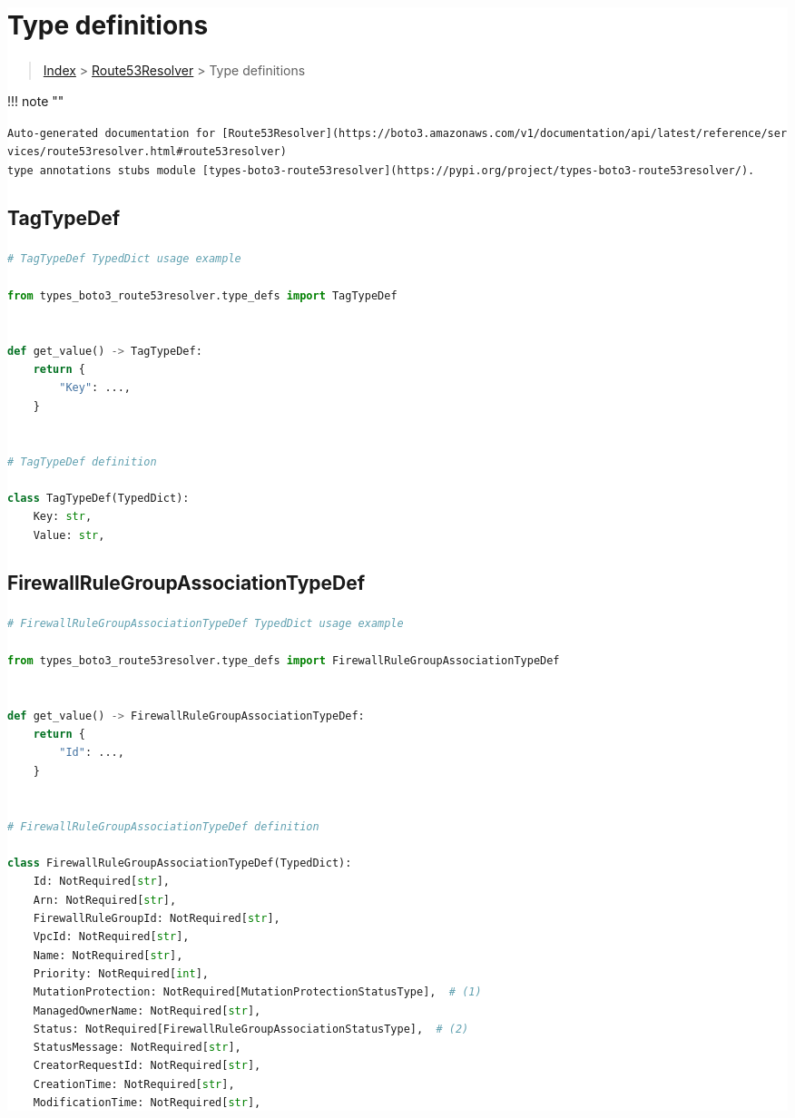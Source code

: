 # Type definitions

> [Index](../README.md) > [Route53Resolver](./README.md) > Type definitions

!!! note ""

    Auto-generated documentation for [Route53Resolver](https://boto3.amazonaws.com/v1/documentation/api/latest/reference/services/route53resolver.html#route53resolver)
    type annotations stubs module [types-boto3-route53resolver](https://pypi.org/project/types-boto3-route53resolver/).



## TagTypeDef

```python
# TagTypeDef TypedDict usage example

from types_boto3_route53resolver.type_defs import TagTypeDef


def get_value() -> TagTypeDef:
    return {
        "Key": ...,
    }


# TagTypeDef definition

class TagTypeDef(TypedDict):
    Key: str,
    Value: str,
```


## FirewallRuleGroupAssociationTypeDef

```python
# FirewallRuleGroupAssociationTypeDef TypedDict usage example

from types_boto3_route53resolver.type_defs import FirewallRuleGroupAssociationTypeDef


def get_value() -> FirewallRuleGroupAssociationTypeDef:
    return {
        "Id": ...,
    }


# FirewallRuleGroupAssociationTypeDef definition

class FirewallRuleGroupAssociationTypeDef(TypedDict):
    Id: NotRequired[str],
    Arn: NotRequired[str],
    FirewallRuleGroupId: NotRequired[str],
    VpcId: NotRequired[str],
    Name: NotRequired[str],
    Priority: NotRequired[int],
    MutationProtection: NotRequired[MutationProtectionStatusType],  # (1)
    ManagedOwnerName: NotRequired[str],
    Status: NotRequired[FirewallRuleGroupAssociationStatusType],  # (2)
    StatusMessage: NotRequired[str],
    CreatorRequestId: NotRequired[str],
    CreationTime: NotRequired[str],
    ModificationTime: NotRequired[str],
```